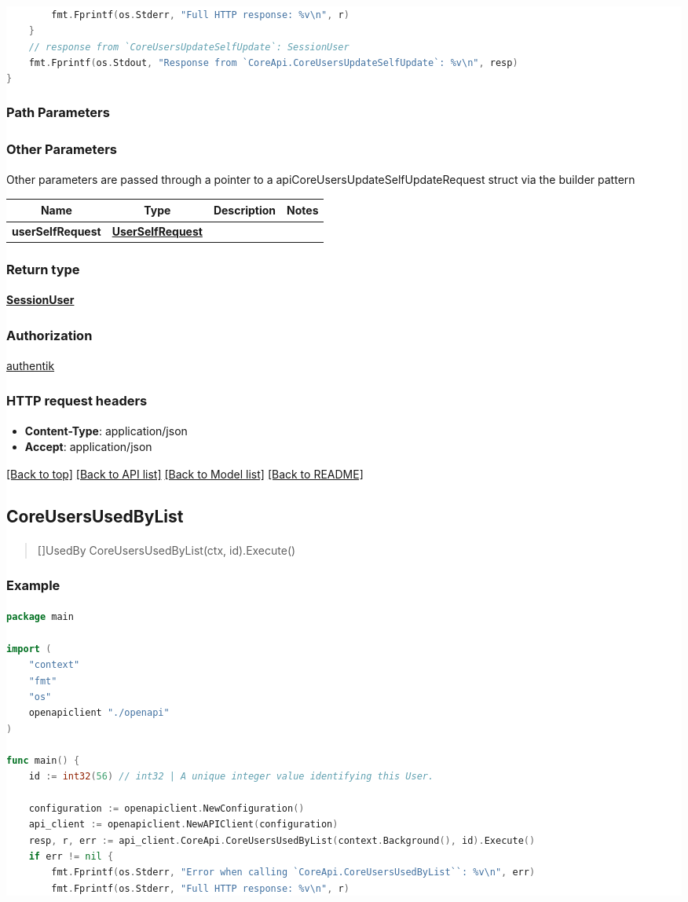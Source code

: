 ```go
        fmt.Fprintf(os.Stderr, "Full HTTP response: %v\n", r)
    }
    // response from `CoreUsersUpdateSelfUpdate`: SessionUser
    fmt.Fprintf(os.Stdout, "Response from `CoreApi.CoreUsersUpdateSelfUpdate`: %v\n", resp)
}
```

### Path Parameters



### Other Parameters

Other parameters are passed through a pointer to a apiCoreUsersUpdateSelfUpdateRequest struct via the builder pattern


Name | Type | Description  | Notes
------------- | ------------- | ------------- | -------------
 **userSelfRequest** | [**UserSelfRequest**](UserSelfRequest.md) |  | 

### Return type

[**SessionUser**](SessionUser.md)

### Authorization

[authentik](../README.md#authentik)

### HTTP request headers

- **Content-Type**: application/json
- **Accept**: application/json

[[Back to top]](#) [[Back to API list]](../README.md#documentation-for-api-endpoints)
[[Back to Model list]](../README.md#documentation-for-models)
[[Back to README]](../README.md)


## CoreUsersUsedByList

> []UsedBy CoreUsersUsedByList(ctx, id).Execute()





### Example

```go
package main

import (
    "context"
    "fmt"
    "os"
    openapiclient "./openapi"
)

func main() {
    id := int32(56) // int32 | A unique integer value identifying this User.

    configuration := openapiclient.NewConfiguration()
    api_client := openapiclient.NewAPIClient(configuration)
    resp, r, err := api_client.CoreApi.CoreUsersUsedByList(context.Background(), id).Execute()
    if err != nil {
        fmt.Fprintf(os.Stderr, "Error when calling `CoreApi.CoreUsersUsedByList``: %v\n", err)
        fmt.Fprintf(os.Stderr, "Full HTTP response: %v\n", r)
```